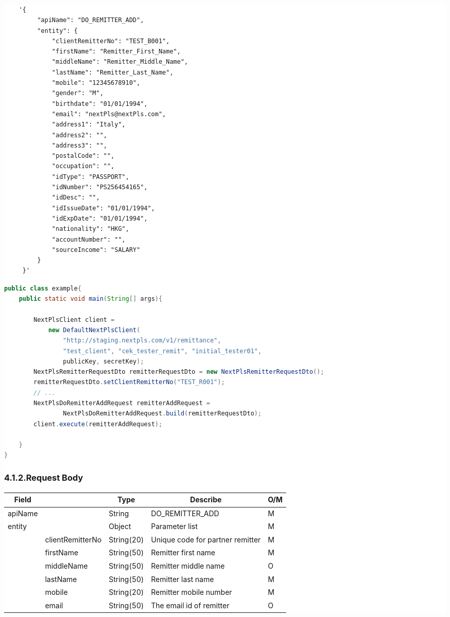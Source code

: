 ```shell
    '{
         "apiName": "DO_REMITTER_ADD",
         "entity": {
             "clientRemitterNo": "TEST_B001",
             "firstName": "Remitter_First_Name",
             "middleName": "Remitter_Middle_Name",
             "lastName": "Remitter_Last_Name",
             "mobile": "12345678910",
             "gender": "M",
             "birthdate": "01/01/1994",
             "email": "nextPls@nextPls.com",
             "address1": "Italy",
             "address2": "",
             "address3": "",
             "postalCode": "",
             "occupation": "",
             "idType": "PASSPORT",
             "idNumber": "PS256454165",
             "idDesc": "",
             "idIssueDate": "01/01/1994",
             "idExpDate": "01/01/1994",
             "nationality": "HKG",
             "accountNumber": "",
             "sourceIncome": "SALARY"
         }
     }'
```
```java
public class example{
    public static void main(String[] args){
        
        NextPlsClient client = 
            new DefaultNextPlsClient(
                "http://staging.nextpls.com/v1/remittance", 
                "test_client", "cek_tester_remit", "initial_tester01", 
                publicKey, secretKey);
        NextPlsRemitterRequestDto remitterRequestDto = new NextPlsRemitterRequestDto();
        remitterRequestDto.setClientRemitterNo("TEST_R001");
        // ...
        NextPlsDoRemitterAddRequest remitterAddRequest = 
                NextPlsDoRemitterAddRequest.build(remitterRequestDto);
        client.execute(remitterAddRequest);
      
    }
}
```

### 4.1.2.Request Body
Field |  | Type | Describe | O/M
--------- | ------- | ------- | ---------- | -------
apiName | | String | DO_REMITTER_ADD | M
entity | | Object | Parameter list | M
| | clientRemitterNo | String(20) | Unique code for partner remitter | M
| | firstName | String(50) | Remitter first name | M
| | middleName | String(50) | Remitter middle name | O
| | lastName | String(50) | Remitter last name | M
| | mobile | String(20) | Remitter mobile number | M
| | email | String(50) | The email id of remitter | O